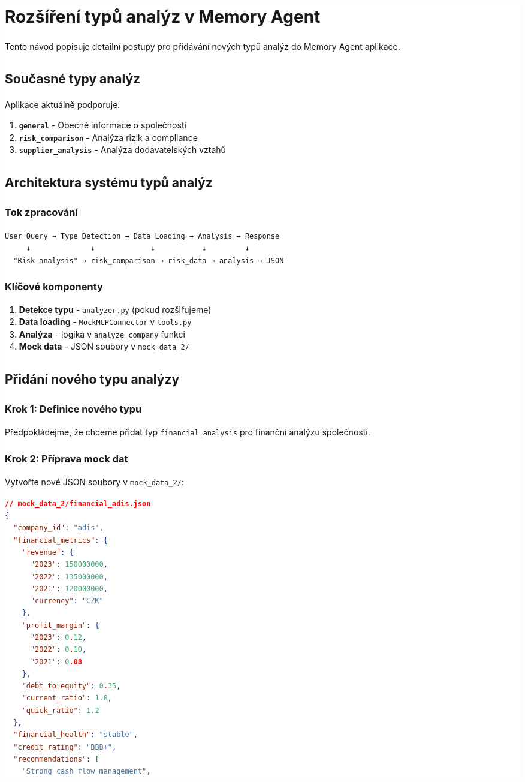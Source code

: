# Rozšíření typů analýz v Memory Agent

Tento návod popisuje detailní postupy pro přidávání nových typů analýz do Memory Agent aplikace.

## Současné typy analýz

Aplikace aktuálně podporuje:

1. **`general`** - Obecné informace o společnosti
2. **`risk_comparison`** - Analýza rizik a compliance
3. **`supplier_analysis`** - Analýza dodavatelských vztahů

## Architektura systému typů analýz

### Tok zpracování

```
User Query → Type Detection → Data Loading → Analysis → Response
     ↓              ↓             ↓           ↓         ↓
  "Risk analysis" → risk_comparison → risk_data → analysis → JSON
```

### Klíčové komponenty

1. **Detekce typu** - `analyzer.py` (pokud rozšiřujeme)
2. **Data loading** - `MockMCPConnector` v `tools.py`
3. **Analýza** - logika v `analyze_company` funkci
4. **Mock data** - JSON soubory v `mock_data_2/`

## Přidání nového typu analýzy

### Krok 1: Definice nového typu

Předpokládejme, že chceme přidat typ `financial_analysis` pro finanční analýzu společností.

### Krok 2: Příprava mock dat

Vytvořte nové JSON soubory v `mock_data_2/`:

```json
// mock_data_2/financial_adis.json
{
  "company_id": "adis",
  "financial_metrics": {
    "revenue": {
      "2023": 150000000,
      "2022": 135000000,
      "2021": 120000000,
      "currency": "CZK"
    },
    "profit_margin": {
      "2023": 0.12,
      "2022": 0.10,
      "2021": 0.08
    },
    "debt_to_equity": 0.35,
    "current_ratio": 1.8,
    "quick_ratio": 1.2
  },
  "financial_health": "stable",
  "credit_rating": "BBB+",
  "recommendations": [
    "Strong cash flow management",
```